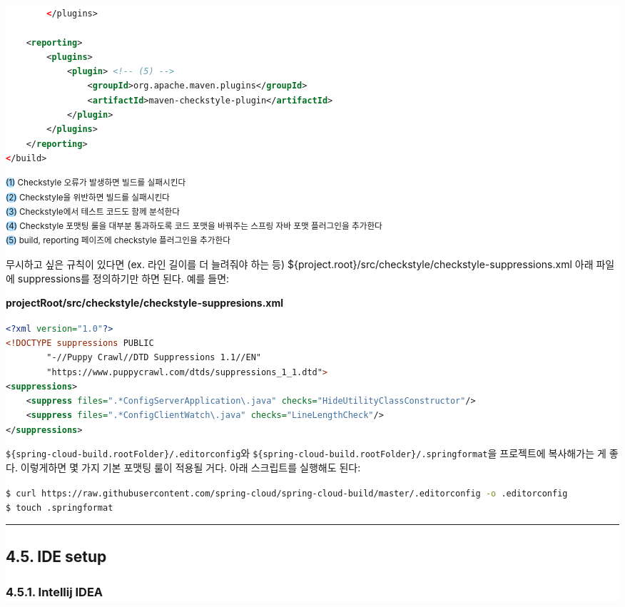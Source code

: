 ```xml
        </plugins>

    <reporting>
        <plugins>
            <plugin> <!-- (5) -->
                <groupId>org.apache.maven.plugins</groupId>
                <artifactId>maven-checkstyle-plugin</artifactId>
            </plugin>
        </plugins>
    </reporting>
</build>
```
<small><span style="background-color: #a9dcfc; border-radius: 50px;">(1)</span> Checkstyle 오류가 발생하면 빌드를 실패시킨다</small><br>
<small><span style="background-color: #a9dcfc; border-radius: 50px;">(2)</span> Checkstyle을 위반하면 빌드를 실패시킨다</small><br>
<small><span style="background-color: #a9dcfc; border-radius: 50px;">(3)</span> Checkstyle에서 테스트 코드도 함께 분석한다</small><br>
<small><span style="background-color: #a9dcfc; border-radius: 50px;">(4)</span> Checkstyle 포맷팅 룰을 대부분 통과하도록 코드 포맷을 바꿔주는 스프링 자바 포맷 플러그인을 추가한다</small><br>
<small><span style="background-color: #a9dcfc; border-radius: 50px;">(5)</span> build, reporting 페이즈에 checkstyle 플러그인을 추가한다</small>

무시하고 싶은 규칙이 있다면 (ex. 라인 길이를 더 늘려줘야 하는 등) <span class="custom-blockquote">${project.root}/src/checkstyle/checkstyle-suppressions.xml</span> 아래 파일에 suppressions를 정의하기만 하면 된다. 예를 들면:

**projectRoot/src/checkstyle/checkstyle-suppresions.xml**

```xml
<?xml version="1.0"?>
<!DOCTYPE suppressions PUBLIC
        "-//Puppy Crawl//DTD Suppressions 1.1//EN"
        "https://www.puppycrawl.com/dtds/suppressions_1_1.dtd">
<suppressions>
    <suppress files=".*ConfigServerApplication\.java" checks="HideUtilityClassConstructor"/>
    <suppress files=".*ConfigClientWatch\.java" checks="LineLengthCheck"/>
</suppressions>
```

`${spring-cloud-build.rootFolder}/.editorconfig`와 `${spring-cloud-build.rootFolder}/.springformat`을 프로젝트에 복사해가는 게 좋다. 이렇게하면 몇 가지 기본 포맷팅 룰이 적용될 거다. 아래 스크립트를 실행해도 된다:

```bash
$ curl https://raw.githubusercontent.com/spring-cloud/spring-cloud-build/master/.editorconfig -o .editorconfig
$ touch .springformat
```

---

## 4.5. IDE setup

### 4.5.1. Intellij IDEA

